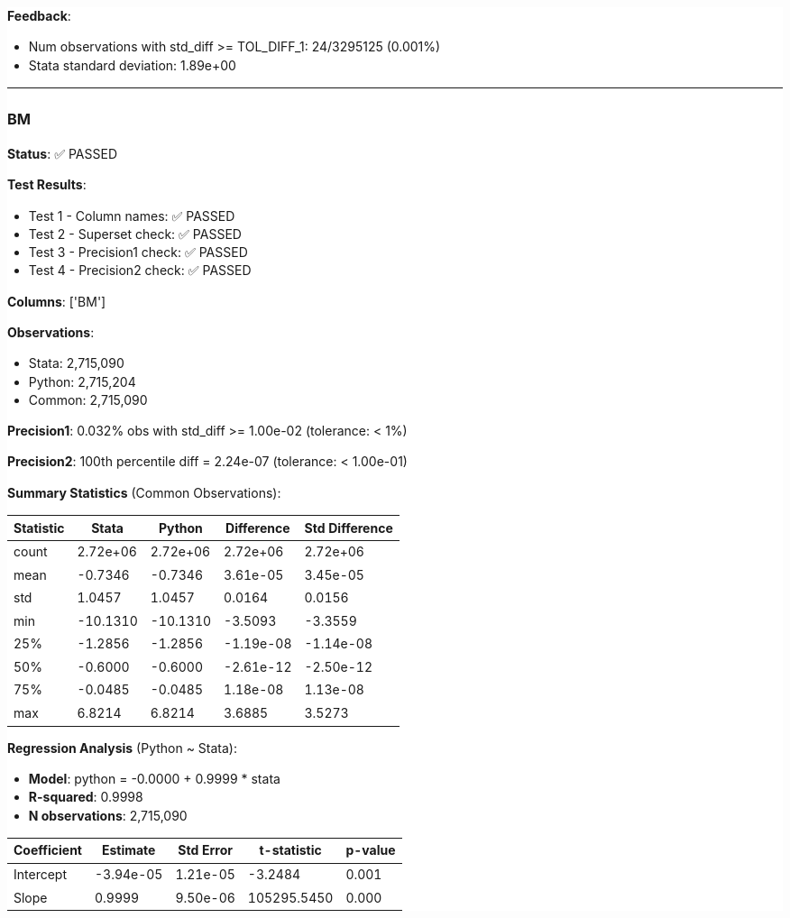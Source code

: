 **Feedback**:
- Num observations with std_diff >= TOL_DIFF_1: 24/3295125 (0.001%)
- Stata standard deviation: 1.89e+00

---

### BM

**Status**: ✅ PASSED

**Test Results**:
- Test 1 - Column names: ✅ PASSED
- Test 2 - Superset check: ✅ PASSED
- Test 3 - Precision1 check: ✅ PASSED
- Test 4 - Precision2 check: ✅ PASSED

**Columns**: ['BM']

**Observations**:
- Stata:  2,715,090
- Python: 2,715,204
- Common: 2,715,090

**Precision1**: 0.032% obs with std_diff >= 1.00e-02 (tolerance: < 1%)

**Precision2**: 100th percentile diff = 2.24e-07 (tolerance: < 1.00e-01)

**Summary Statistics** (Common Observations):

| Statistic  |          Stata |         Python |     Difference | Std Difference |
|------------|----------------|----------------|----------------|----------------|
| count      |       2.72e+06 |       2.72e+06 |       2.72e+06 |       2.72e+06 |
| mean       |        -0.7346 |        -0.7346 |       3.61e-05 |       3.45e-05 |
| std        |         1.0457 |         1.0457 |         0.0164 |         0.0156 |
| min        |       -10.1310 |       -10.1310 |        -3.5093 |        -3.3559 |
| 25%        |        -1.2856 |        -1.2856 |      -1.19e-08 |      -1.14e-08 |
| 50%        |        -0.6000 |        -0.6000 |      -2.61e-12 |      -2.50e-12 |
| 75%        |        -0.0485 |        -0.0485 |       1.18e-08 |       1.13e-08 |
| max        |         6.8214 |         6.8214 |         3.6885 |         3.5273 |

**Regression Analysis** (Python ~ Stata):

- **Model**: python = -0.0000 + 0.9999 * stata
- **R-squared**: 0.9998
- **N observations**: 2,715,090

| Coefficient |     Estimate |    Std Error | t-statistic |   p-value |
|-------------|--------------|--------------|-------------|----------|
| Intercept   |    -3.94e-05 |     1.21e-05 |     -3.2484 |     0.001 |
| Slope       |       0.9999 |     9.50e-06 | 105295.5450 |     0.000 |
